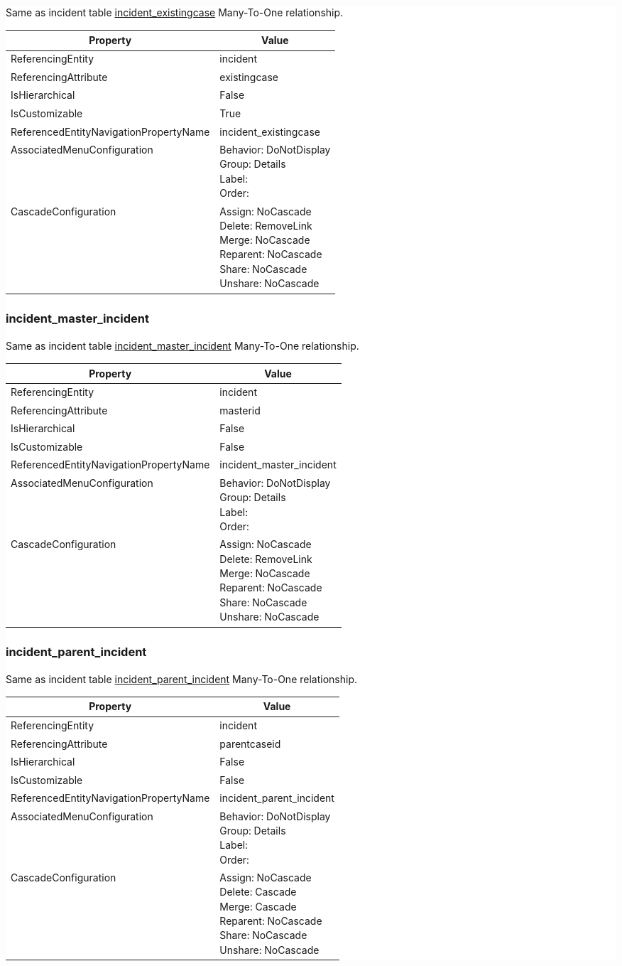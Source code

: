 Same as incident table [incident_existingcase](incident.md#BKMK_incident_existingcase) Many-To-One relationship.

|Property|Value|
|--------|-----|
|ReferencingEntity|incident|
|ReferencingAttribute|existingcase|
|IsHierarchical|False|
|IsCustomizable|True|
|ReferencedEntityNavigationPropertyName|incident_existingcase|
|AssociatedMenuConfiguration|Behavior: DoNotDisplay<br />Group: Details<br />Label: <br />Order: |
|CascadeConfiguration|Assign: NoCascade<br />Delete: RemoveLink<br />Merge: NoCascade<br />Reparent: NoCascade<br />Share: NoCascade<br />Unshare: NoCascade|


### <a name="BKMK_incident_master_incident"></a> incident_master_incident

Same as incident table [incident_master_incident](incident.md#BKMK_incident_master_incident) Many-To-One relationship.

|Property|Value|
|--------|-----|
|ReferencingEntity|incident|
|ReferencingAttribute|masterid|
|IsHierarchical|False|
|IsCustomizable|False|
|ReferencedEntityNavigationPropertyName|incident_master_incident|
|AssociatedMenuConfiguration|Behavior: DoNotDisplay<br />Group: Details<br />Label: <br />Order: |
|CascadeConfiguration|Assign: NoCascade<br />Delete: RemoveLink<br />Merge: NoCascade<br />Reparent: NoCascade<br />Share: NoCascade<br />Unshare: NoCascade|


### <a name="BKMK_incident_parent_incident"></a> incident_parent_incident

Same as incident table [incident_parent_incident](incident.md#BKMK_incident_parent_incident) Many-To-One relationship.

|Property|Value|
|--------|-----|
|ReferencingEntity|incident|
|ReferencingAttribute|parentcaseid|
|IsHierarchical|False|
|IsCustomizable|False|
|ReferencedEntityNavigationPropertyName|incident_parent_incident|
|AssociatedMenuConfiguration|Behavior: DoNotDisplay<br />Group: Details<br />Label: <br />Order: |
|CascadeConfiguration|Assign: NoCascade<br />Delete: Cascade<br />Merge: Cascade<br />Reparent: NoCascade<br />Share: NoCascade<br />Unshare: NoCascade|
